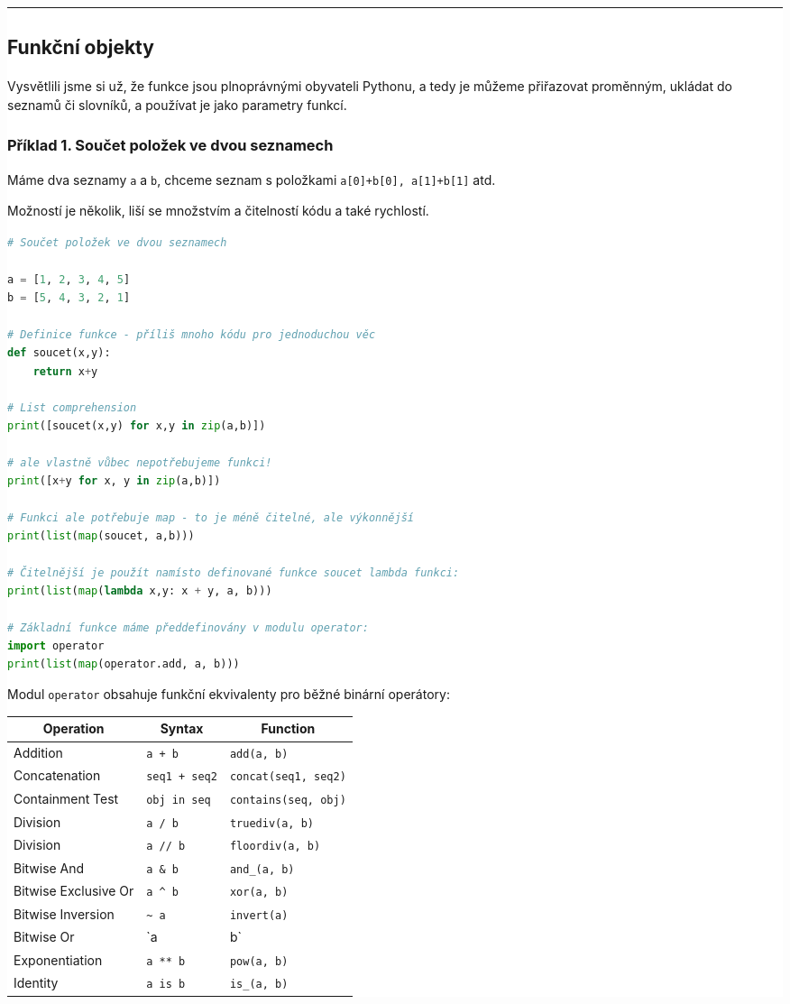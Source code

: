 

---

## Funkční objekty

Vysvětlili jsme si už, že funkce jsou plnoprávnými obyvateli Pythonu, a tedy je můžeme přiřazovat proměnným, ukládat do seznamů či slovníků, a používat je jako parametry funkcí.

### Příklad 1. Součet položek ve dvou seznamech

Máme dva seznamy `a` a `b`, chceme seznam s položkami `a[0]+b[0], a[1]+b[1]` atd. 

Možností je několik, liší se množstvím a čitelností kódu a také rychlostí.

```python
# Součet položek ve dvou seznamech

a = [1, 2, 3, 4, 5]
b = [5, 4, 3, 2, 1]

# Definice funkce - příliš mnoho kódu pro jednoduchou věc
def soucet(x,y):
    return x+y

# List comprehension
print([soucet(x,y) for x,y in zip(a,b)])

# ale vlastně vůbec nepotřebujeme funkci!
print([x+y for x, y in zip(a,b)])

# Funkci ale potřebuje map - to je méně čitelné, ale výkonnější
print(list(map(soucet, a,b)))

# Čitelnější je použít namísto definované funkce soucet lambda funkci:
print(list(map(lambda x,y: x + y, a, b)))

# Základní funkce máme předdefinovány v modulu operator:
import operator
print(list(map(operator.add, a, b)))

```

Modul `operator` obsahuje funkční ekvivalenty pro běžné binární operátory: 

| Operation             | Syntax              | Function                            |
| --------------------- | ------------------- | ----------------------------------- |
| Addition              | `a + b`             | `add(a, b)`                         |
| Concatenation         | `seq1 + seq2`       | `concat(seq1, seq2)`                |
| Containment Test      | `obj in seq`        | `contains(seq, obj)`                |
| Division              | `a / b`             | `truediv(a, b)`                     |
| Division              | `a // b`            | `floordiv(a, b)`                    |
| Bitwise And           | `a & b`             | `and_(a, b)`                        |
| Bitwise Exclusive Or  | `a ^ b`             | `xor(a, b)`                         |
| Bitwise Inversion     | `~ a`               | `invert(a)`                         |
| Bitwise Or            | `a | b`             | `or_(a, b)`                         |
| Exponentiation        | `a ** b`            | `pow(a, b)`                         |
| Identity              | `a is b`            | `is_(a, b)`                         |